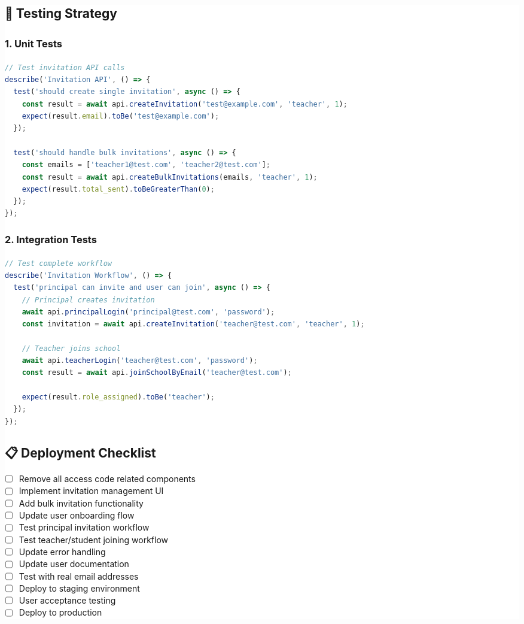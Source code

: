 ## 🧪 Testing Strategy

### 1. Unit Tests
```javascript
// Test invitation API calls
describe('Invitation API', () => {
  test('should create single invitation', async () => {
    const result = await api.createInvitation('test@example.com', 'teacher', 1);
    expect(result.email).toBe('test@example.com');
  });
  
  test('should handle bulk invitations', async () => {
    const emails = ['teacher1@test.com', 'teacher2@test.com'];
    const result = await api.createBulkInvitations(emails, 'teacher', 1);
    expect(result.total_sent).toBeGreaterThan(0);
  });
});
```

### 2. Integration Tests
```javascript
// Test complete workflow
describe('Invitation Workflow', () => {
  test('principal can invite and user can join', async () => {
    // Principal creates invitation
    await api.principalLogin('principal@test.com', 'password');
    const invitation = await api.createInvitation('teacher@test.com', 'teacher', 1);
    
    // Teacher joins school
    await api.teacherLogin('teacher@test.com', 'password');
    const result = await api.joinSchoolByEmail('teacher@test.com');
    
    expect(result.role_assigned).toBe('teacher');
  });
});
```

## 📋 Deployment Checklist

- [ ] Remove all access code related components
- [ ] Implement invitation management UI
- [ ] Add bulk invitation functionality
- [ ] Update user onboarding flow
- [ ] Test principal invitation workflow
- [ ] Test teacher/student joining workflow
- [ ] Update error handling
- [ ] Update user documentation
- [ ] Test with real email addresses
- [ ] Deploy to staging environment
- [ ] User acceptance testing
- [ ] Deploy to production
